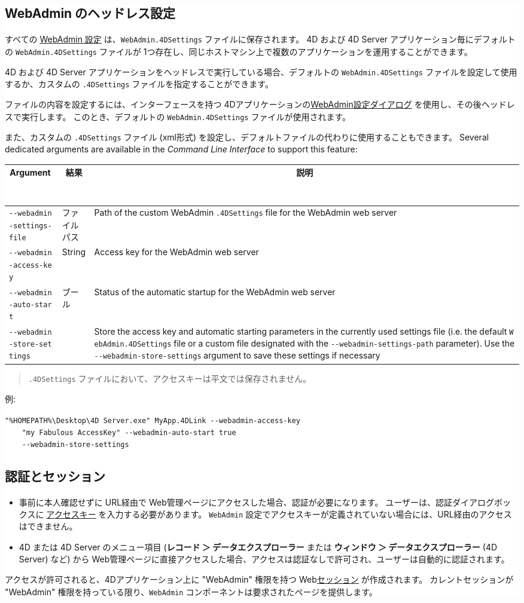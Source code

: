 ## WebAdmin のヘッドレス設定

すべての [WebAdmin 設定](#webadmin-設定) は、`WebAdmin.4DSettings` ファイルに保存されます。 4D および 4D Server アプリケーション毎にデフォルトの `WebAdmin.4DSettings` ファイルが 1つ存在し、同じホストマシン上で複数のアプリケーションを運用することができます。

4D および 4D Server アプリケーションをヘッドレスで実行している場合、デフォルトの `WebAdmin.4DSettings` ファイルを設定して使用するか、カスタムの `.4DSettings` ファイルを指定することができます。

ファイルの内容を設定するには、インターフェースを持つ 4Dアプリケーションの[WebAdmin設定ダイアログ](#設定ダイアログボックス) を使用し、その後ヘッドレスで実行します。 このとき、デフォルトの `WebAdmin.4DSettings` ファイルが使用されます。

また、カスタムの `.4DSettings` ファイル (xml形式) を設定し、デフォルトファイルの代わりに使用することもできます。 Several dedicated arguments are available in the *Command Line Interface* to support this feature:

| Argument&nbsp;&nbsp;&nbsp;&nbsp;&nbsp;&nbsp;&nbsp;&nbsp;&nbsp;&nbsp;&nbsp;&nbsp;&nbsp;&nbsp;&nbsp;&nbsp;&nbsp;&nbsp;&nbsp;&nbsp;&nbsp;&nbsp;&nbsp;&nbsp;&nbsp;&nbsp;&nbsp;&nbsp;&nbsp;&nbsp; | 結果     | 説明                                                                                                                                                                                                                                                                                                   |
| -------------------------------------------------------------------------------------------------------------------------------------------------------------------------------------------- | ------ | ---------------------------------------------------------------------------------------------------------------------------------------------------------------------------------------------------------------------------------------------------------------------------------------------------- |
| `--webadmin-settings-file`                                                                                                                                                                   | ファイルパス | Path of the custom WebAdmin `.4DSettings` file for the WebAdmin web server                                                                                                                                                                                                                           |
| `--webadmin-access-key`                                                                                                                                                                      | String | Access key for the WebAdmin web server                                                                                                                                                                                                                                                               |
| `--webadmin-auto-start`                                                                                                                                                                      | ブール    | Status of the automatic startup for the WebAdmin web server                                                                                                                                                                                                                                          |
| `--webadmin-store-settings`                                                                                                                                                                  |        | Store the access key and automatic starting parameters in the currently used settings file (i.e. the default `WebAdmin.4DSettings` file or a custom file designated with the `--webadmin-settings-path` parameter). Use the `--webadmin-store-settings` argument to save these settings if necessary |

> `.4DSettings` ファイルにおいて、アクセスキーは平文では保存されません。

例:

```
"%HOMEPATH%\Desktop\4D Server.exe" MyApp.4DLink --webadmin-access-key 
    "my Fabulous AccessKey" --webadmin-auto-start true   
    --webadmin-store-settings

```


## 認証とセッション

- 事前に本人確認せずに URL経由で Web管理ページにアクセスした場合、認証が必要になります。 ユーザーは、認証ダイアログボックスに [アクセスキー](#アクセスキー) を入力する必要があります。 `WebAdmin` 設定でアクセスキーが定義されていない場合には、URL経由のアクセスはできません。

- 4D または 4D Server のメニュー項目 (**レコード ＞ データエクスプローラー** または **ウィンドウ ＞ データエクスプローラー** (4D Server) など) から Web管理ページに直接アクセスした場合、アクセスは認証なしで許可され、ユーザーは自動的に認証されます。

アクセスが許可されると、4Dアプリケーション上に "WebAdmin" 権限を持つ Web[セッション](WebServer/sessions.md) が作成されます。 カレントセッションが "WebAdmin" 権限を持っている限り、`WebAdmin` コンポーネントは要求されたページを提供します。


